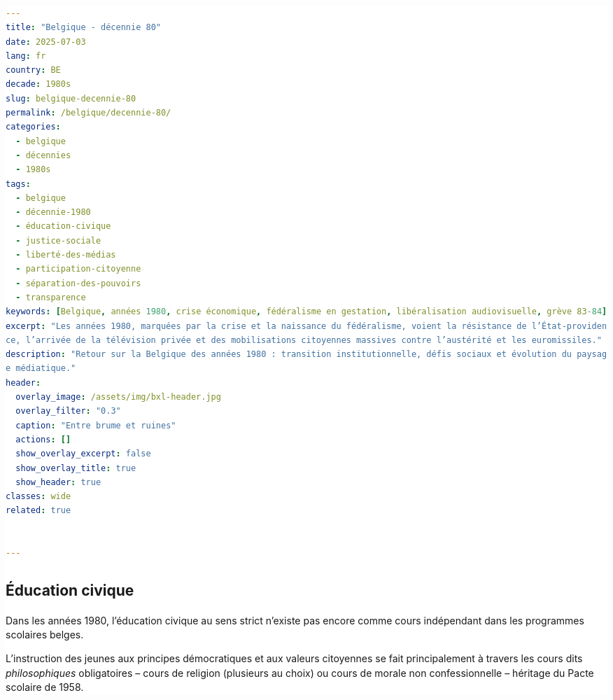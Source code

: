 ```yaml
---
title: "Belgique - décennie 80"
date: 2025-07-03
lang: fr
country: BE
decade: 1980s
slug: belgique-decennie-80
permalink: /belgique/decennie-80/
categories:
  - belgique
  - décennies
  - 1980s
tags:
  - belgique
  - décennie-1980
  - éducation-civique
  - justice-sociale
  - liberté-des-médias
  - participation-citoyenne
  - séparation-des-pouvoirs
  - transparence
keywords: [Belgique, années 1980, crise économique, fédéralisme en gestation, libéralisation audiovisuelle, grève 83-84]
excerpt: "Les années 1980, marquées par la crise et la naissance du fédéralisme, voient la résistance de l’État-providence, l’arrivée de la télévision privée et des mobilisations citoyennes massives contre l’austérité et les euromissiles." 
description: "Retour sur la Belgique des années 1980 : transition institutionnelle, défis sociaux et évolution du paysage médiatique."
header:
  overlay_image: /assets/img/bxl-header.jpg
  overlay_filter: "0.3"
  caption: "Entre brume et ruines"
  actions: []
  show_overlay_excerpt: false
  show_overlay_title: true
  show_header: true
classes: wide
related: true


---
```





## Éducation civique

Dans les années 1980, l’éducation civique au sens strict n’existe pas encore comme cours indépendant dans les programmes scolaires belges.

L’instruction des jeunes aux principes démocratiques et aux valeurs citoyennes se fait principalement à travers les cours dits _philosophiques_ obligatoires – cours de religion (plusieurs au choix) ou cours de morale non confessionnelle – héritage du Pacte scolaire de 1958. 
